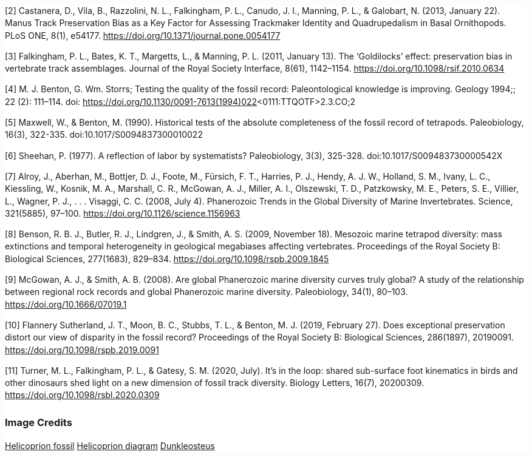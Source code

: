 [2] Castanera, D., Vila, B., Razzolini, N. L., Falkingham, P. L., Canudo, J. I., Manning, P. L., & Galobart, N. (2013, January 22). Manus Track Preservation Bias as a Key Factor for Assessing Trackmaker Identity and Quadrupedalism in Basal Ornithopods. PLoS ONE, 8(1), e54177. https://doi.org/10.1371/journal.pone.0054177

[3] Falkingham, P. L., Bates, K. T., Margetts, L., & Manning, P. L. (2011, January 13). The ‘Goldilocks’ effect: preservation bias in vertebrate track assemblages. Journal of the Royal Society Interface, 8(61), 1142–1154. https://doi.org/10.1098/rsif.2010.0634

[4] M. J. Benton, G. Wm. Storrs; Testing the quality of the fossil record: Paleontological knowledge is improving. Geology 1994;; 22 (2): 111–114. doi: https://doi.org/10.1130/0091-7613(1994)022<0111:TTQOTF>2.3.CO;2

[5] Maxwell, W., & Benton, M. (1990). Historical tests of the absolute completeness of the fossil record of tetrapods. Paleobiology, 16(3), 322-335. doi:10.1017/S0094837300010022

[6] Sheehan, P. (1977). A reflection of labor by systematists? Paleobiology, 3(3), 325-328. doi:10.1017/S009483730000542X

[7] Alroy, J., Aberhan, M., Bottjer, D. J., Foote, M., Fürsich, F. T., Harries, P. J., Hendy, A. J. W., Holland, S. M., Ivany, L. C., Kiessling, W., Kosnik, M. A., Marshall, C. R., McGowan, A. J., Miller, A. I., Olszewski, T. D., Patzkowsky, M. E., Peters, S. E., Villier, L., Wagner, P. J., . . . Visaggi, C. C. (2008, July 4). Phanerozoic Trends in the Global Diversity of Marine Invertebrates. Science, 321(5885), 97–100. https://doi.org/10.1126/science.1156963

[8] Benson, R. B. J., Butler, R. J., Lindgren, J., & Smith, A. S. (2009, November 18). Mesozoic marine tetrapod diversity: mass extinctions and temporal heterogeneity in geological megabiases affecting vertebrates. Proceedings of the Royal Society B: Biological Sciences, 277(1683), 829–834. https://doi.org/10.1098/rspb.2009.1845

[9] McGowan, A. J., & Smith, A. B. (2008). Are global Phanerozoic marine diversity curves truly global? A study of the relationship between regional rock records and global Phanerozoic marine diversity. Paleobiology, 34(1), 80–103. https://doi.org/10.1666/07019.1

[10] Flannery Sutherland, J. T., Moon, B. C., Stubbs, T. L., & Benton, M. J. (2019, February 27). Does exceptional preservation distort our view of disparity in the fossil record? Proceedings of the Royal Society B: Biological Sciences, 286(1897), 20190091. https://doi.org/10.1098/rspb.2019.0091

[11] Turner, M. L., Falkingham, P. L., & Gatesy, S. M. (2020, July). It’s in the loop: shared sub-surface foot kinematics in birds and other dinosaurs shed light on a new dimension of fossil track diversity. Biology Letters, 16(7), 20200309. https://doi.org/10.1098/rsbl.2020.0309

### Image Credits
[Helicoprion fossil](https://en.wikipedia.org/wiki/Helicoprion)
[Helicoprion diagram](http://www.prehistoric-wildlife.com/images/species/h/reconstructing-helicoprion.jpg)
[Dunkleosteus](https://phys.org/news/2023-03-chunky-dunk-cleveland-prehistoric-sea.html)